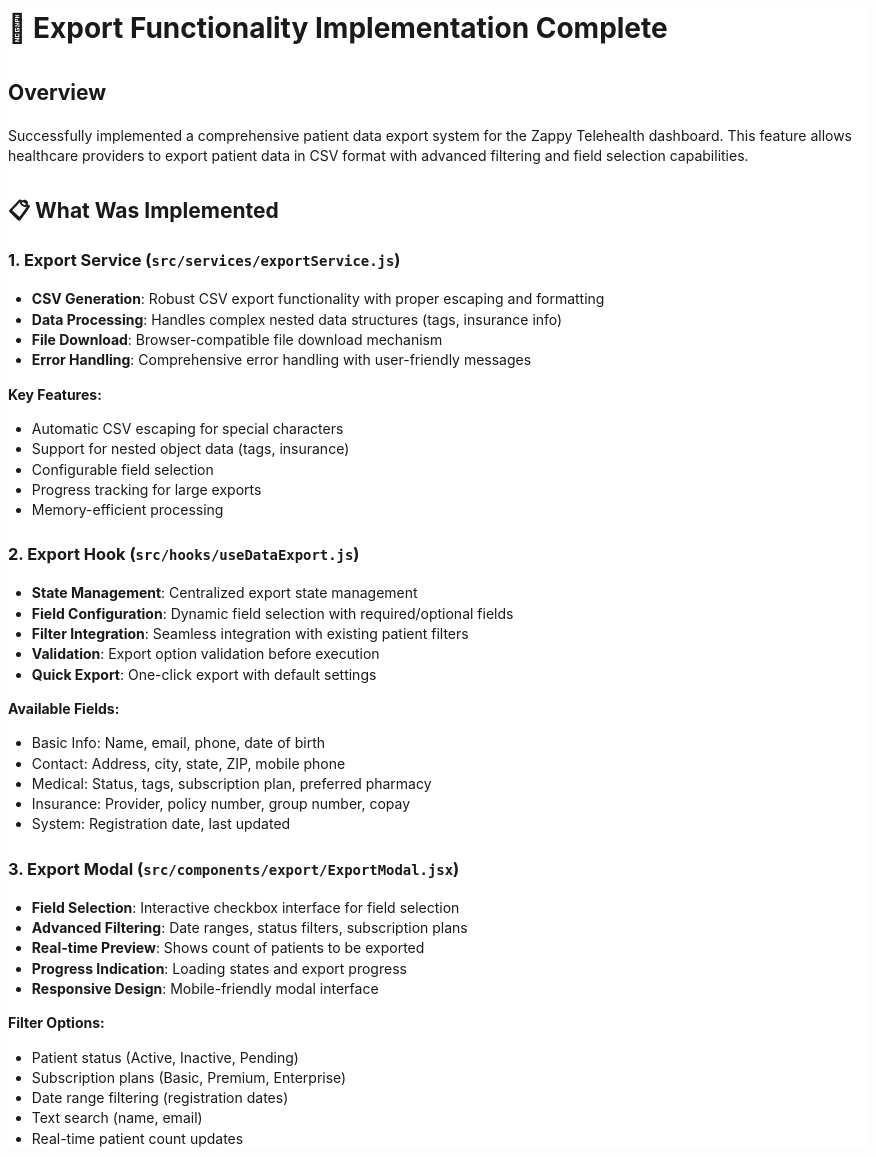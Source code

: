 # 🚀 Export Functionality Implementation Complete

## Overview
Successfully implemented a comprehensive patient data export system for the Zappy Telehealth dashboard. This feature allows healthcare providers to export patient data in CSV format with advanced filtering and field selection capabilities.

## 📋 What Was Implemented

### 1. Export Service (`src/services/exportService.js`)
- **CSV Generation**: Robust CSV export functionality with proper escaping and formatting
- **Data Processing**: Handles complex nested data structures (tags, insurance info)
- **File Download**: Browser-compatible file download mechanism
- **Error Handling**: Comprehensive error handling with user-friendly messages

**Key Features:**
- Automatic CSV escaping for special characters
- Support for nested object data (tags, insurance)
- Configurable field selection
- Progress tracking for large exports
- Memory-efficient processing

### 2. Export Hook (`src/hooks/useDataExport.js`)
- **State Management**: Centralized export state management
- **Field Configuration**: Dynamic field selection with required/optional fields
- **Filter Integration**: Seamless integration with existing patient filters
- **Validation**: Export option validation before execution
- **Quick Export**: One-click export with default settings

**Available Fields:**
- Basic Info: Name, email, phone, date of birth
- Contact: Address, city, state, ZIP, mobile phone
- Medical: Status, tags, subscription plan, preferred pharmacy
- Insurance: Provider, policy number, group number, copay
- System: Registration date, last updated

### 3. Export Modal (`src/components/export/ExportModal.jsx`)
- **Field Selection**: Interactive checkbox interface for field selection
- **Advanced Filtering**: Date ranges, status filters, subscription plans
- **Real-time Preview**: Shows count of patients to be exported
- **Progress Indication**: Loading states and export progress
- **Responsive Design**: Mobile-friendly modal interface

**Filter Options:**
- Patient status (Active, Inactive, Pending)
- Subscription plans (Basic, Premium, Enterprise)
- Date range filtering (registration dates)
- Text search (name, email)
- Real-time patient count updates
